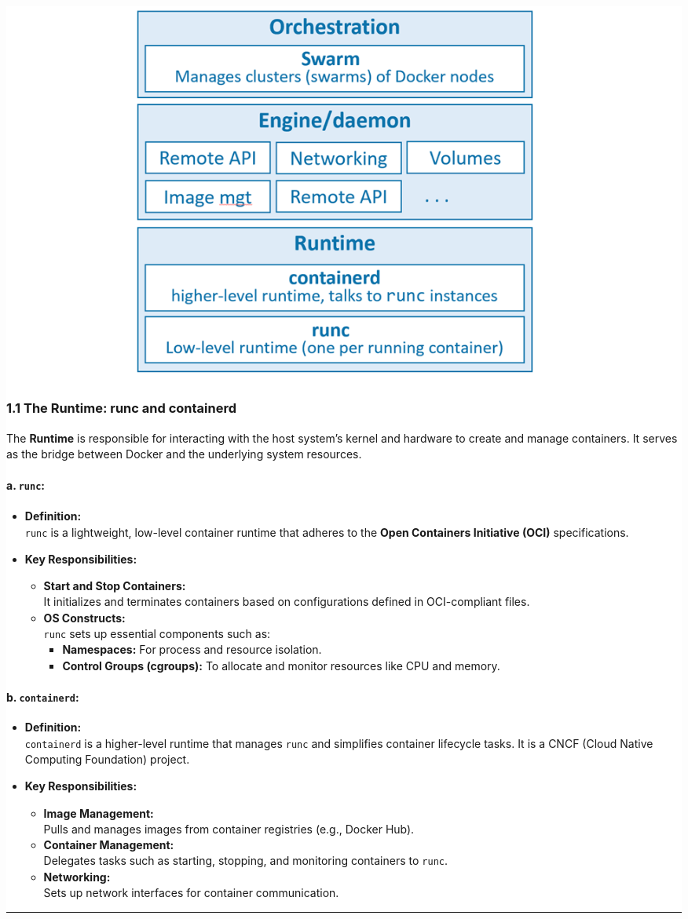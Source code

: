 ![Docker_Components](Img/Docker_Component.png)
### **1.1 The Runtime: runc and containerd**  

The **Runtime** is responsible for interacting with the host system’s kernel and hardware to create and manage containers. It serves as the bridge between Docker and the underlying system resources.

#### **a. `runc`:**  
- **Definition:**  
  `runc` is a lightweight, low-level container runtime that adheres to the **Open Containers Initiative (OCI)** specifications.
  
- **Key Responsibilities:**  
  - **Start and Stop Containers:**  
    It initializes and terminates containers based on configurations defined in OCI-compliant files.  
  - **OS Constructs:**  
    `runc` sets up essential components such as:
    - **Namespaces:** For process and resource isolation.
    - **Control Groups (cgroups):** To allocate and monitor resources like CPU and memory.
  
#### **b. `containerd`:**  
- **Definition:**  
  `containerd` is a higher-level runtime that manages `runc` and simplifies container lifecycle tasks. It is a CNCF (Cloud Native Computing Foundation) project.

- **Key Responsibilities:**  
  - **Image Management:**  
    Pulls and manages images from container registries (e.g., Docker Hub).  
  - **Container Management:**  
    Delegates tasks such as starting, stopping, and monitoring containers to `runc`.  
  - **Networking:**  
    Sets up network interfaces for container communication.  

---